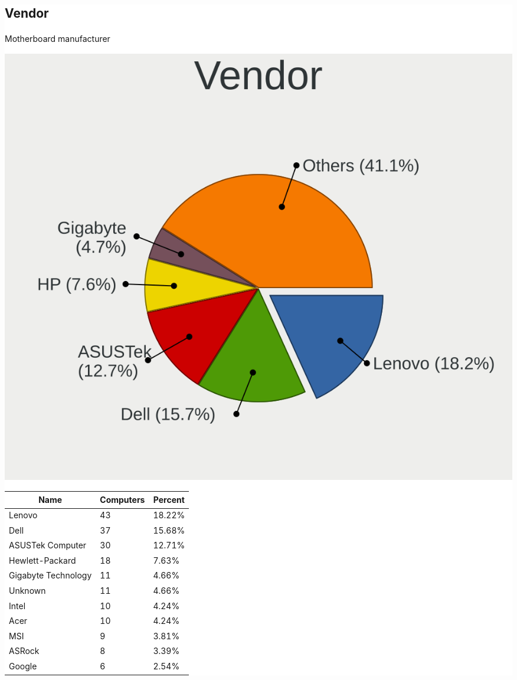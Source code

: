 Vendor
------

Motherboard manufacturer

![Vendor](./All/images/pie_chart_bsd/node_vendor.svg)


| Name                    | Computers | Percent |
|-------------------------|-----------|---------|
| Lenovo                  | 43        | 18.22%  |
| Dell                    | 37        | 15.68%  |
| ASUSTek Computer        | 30        | 12.71%  |
| Hewlett-Packard         | 18        | 7.63%   |
| Gigabyte Technology     | 11        | 4.66%   |
| Unknown                 | 11        | 4.66%   |
| Intel                   | 10        | 4.24%   |
| Acer                    | 10        | 4.24%   |
| MSI                     | 9         | 3.81%   |
| ASRock                  | 8         | 3.39%   |
| Google                  | 6         | 2.54%   |